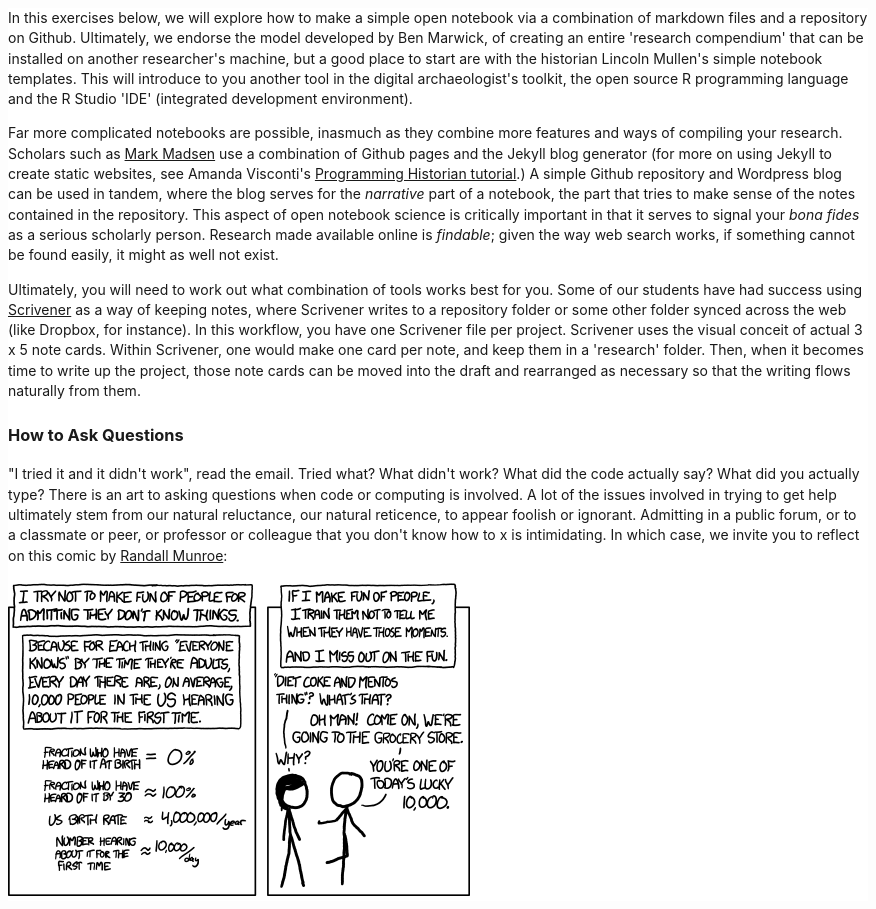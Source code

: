 In this exercises below, we will explore how to make a simple open notebook via a combination of markdown files and a repository on Github. Ultimately, we endorse the model developed by Ben Marwick, of creating an entire 'research compendium' that can be installed on another researcher's machine, but a good place to start are with the historian Lincoln Mullen's simple notebook templates. This will introduce to you another tool in the digital archaeologist's toolkit, the open source R programming language and the R Studio 'IDE' (integrated development environment).

Far more complicated notebooks are possible, inasmuch as they combine more features and ways of compiling your research. Scholars such as [Mark Madsen](http://notebook.madsenlab.org/) use a combination of Github pages and the Jekyll blog generator (for more on using Jekyll to create static websites, see Amanda Visconti's [Programming Historian tutorial](http://programminghistorian.org/lessons/building-static-sites-with-jekyll-github-pages).) A simple Github repository and Wordpress blog can be used in tandem, where the blog serves for the _narrative_ part of a notebook, the part that tries to make sense of the notes contained in the repository. This aspect of open notebook science is critically important in that it serves to signal your _bona fides_ as a serious scholarly person. Research made available online is *findable*; given the way web search works, if something cannot be found easily, it might as well not exist.

Ultimately, you will need to work out what combination of tools works best for you. Some of our students have had success using [Scrivener](https://www.literatureandlatte.com/scrivener.php) as a way of keeping notes, where Scrivener writes to a repository folder or some other folder synced across the web (like Dropbox, for instance). In this workflow, you have one Scrivener file per project. Scrivener uses the visual conceit of actual 3 x 5 note cards. Within Scrivener, one would make one card per note, and keep them in a 'research' folder. Then, when it becomes time to write up the project, those note cards can be moved into the draft and rearranged as necessary so that the writing flows naturally from them.

### How to Ask Questions

"I tried it and it didn't work", read the email. Tried what? What didn't work? What did the code actually say? What did you actually type? There is an art to asking questions when code or computing is involved. A lot of the issues involved in trying to get help ultimately stem from our natural reluctance, our natural reticence, to appear foolish or ignorant. Admitting in a public forum, or to a classmate or peer, or professor or colleague that you don't know how to x is intimidating. In which case, we invite you to reflect on this comic by [Randall Munroe](https://www.xkcd.com/1053/):

![XKCD comic 'Ten Thousand'](images/ten_thousand.png)

